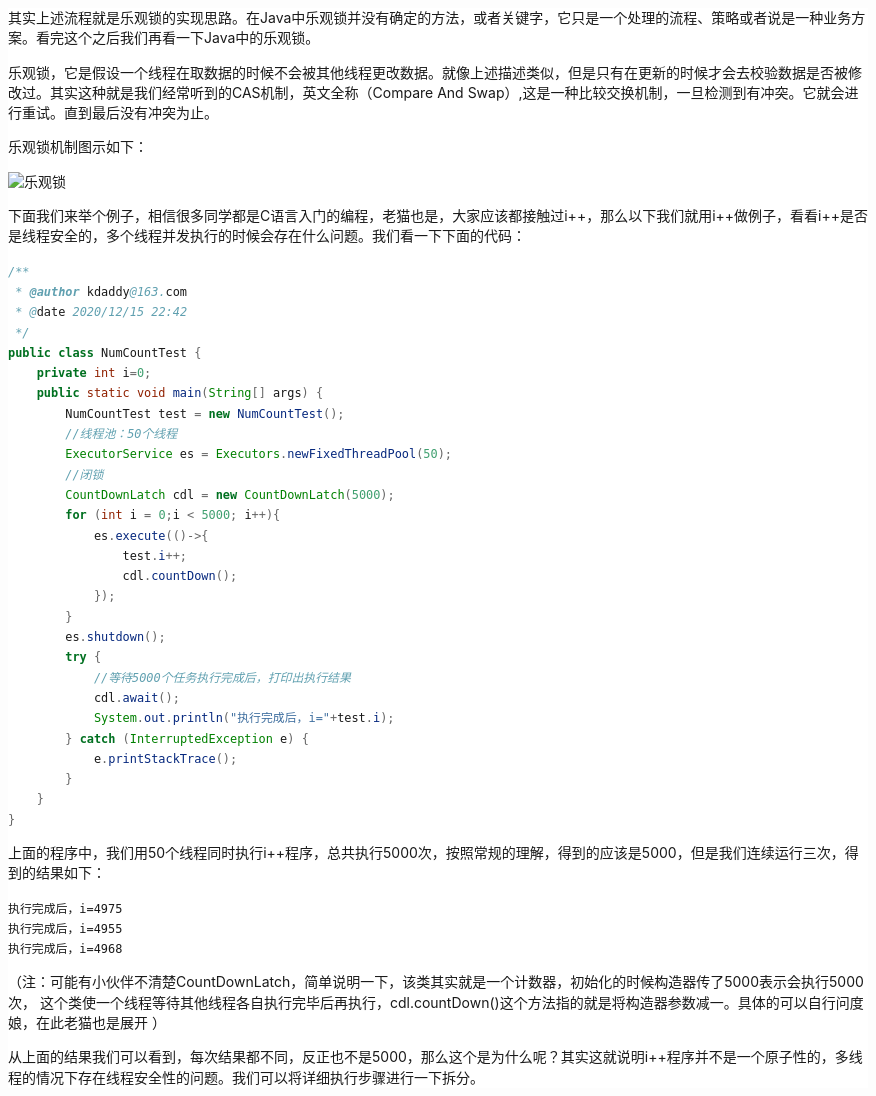 其实上述流程就是乐观锁的实现思路。在Java中乐观锁并没有确定的方法，或者关键字，它只是一个处理的流程、策略或者说是一种业务方案。看完这个之后我们再看一下Java中的乐观锁。

乐观锁，它是假设一个线程在取数据的时候不会被其他线程更改数据。就像上述描述类似，但是只有在更新的时候才会去校验数据是否被修改过。其实这种就是我们经常听到的CAS机制，英文全称（Compare And Swap）,这是一种比较交换机制，一旦检测到有冲突。它就会进行重试。直到最后没有冲突为止。

乐观锁机制图示如下：

![乐观锁](https://cdn.ktdaddy.com/architecture/lock/lg_lock.png)

下面我们来举个例子，相信很多同学都是C语言入门的编程，老猫也是，大家应该都接触过i++，那么以下我们就用i++做例子，看看i++是否是线程安全的，多个线程并发执行的时候会存在什么问题。我们看一下下面的代码：

```java
/**
 * @author kdaddy@163.com
 * @date 2020/12/15 22:42
 */
public class NumCountTest {
    private int i=0;
    public static void main(String[] args) {
        NumCountTest test = new NumCountTest();
        //线程池：50个线程
        ExecutorService es = Executors.newFixedThreadPool(50);
        //闭锁
        CountDownLatch cdl = new CountDownLatch(5000);
        for (int i = 0;i < 5000; i++){
            es.execute(()->{
                test.i++;
                cdl.countDown();
            });
        }
        es.shutdown();
        try {
            //等待5000个任务执行完成后，打印出执行结果
            cdl.await();
            System.out.println("执行完成后，i="+test.i);
        } catch (InterruptedException e) {
            e.printStackTrace();
        }
    }
}
```

上面的程序中，我们用50个线程同时执行i++程序，总共执行5000次，按照常规的理解，得到的应该是5000，但是我们连续运行三次，得到的结果如下：

```text
执行完成后，i=4975
执行完成后，i=4955
执行完成后，i=4968
```

（注：可能有小伙伴不清楚CountDownLatch，简单说明一下，该类其实就是一个计数器，初始化的时候构造器传了5000表示会执行5000次， 这个类使一个线程等待其他线程各自执行完毕后再执行，cdl.countDown()这个方法指的就是将构造器参数减一。具体的可以自行问度娘，在此老猫也是展开 ）

从上面的结果我们可以看到，每次结果都不同，反正也不是5000，那么这个是为什么呢？其实这就说明i++程序并不是一个原子性的，多线程的情况下存在线程安全性的问题。我们可以将详细执行步骤进行一下拆分。
